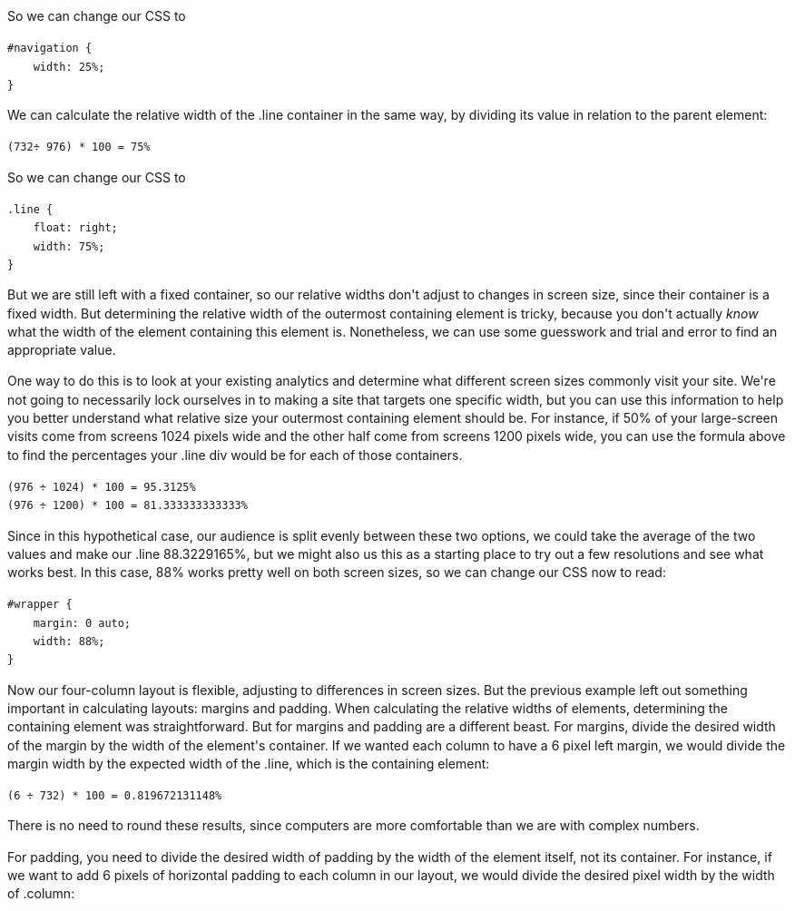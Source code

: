 So we can change our CSS to

	#navigation {
		width: 25%;
	}

We can calculate the relative width of the .line container in the same way, by dividing its value in relation to the parent element:

	(732÷ 976) * 100 = 75%

So we can change our CSS to

	.line {
		float: right;
		width: 75%;
	}

But we are still left with a fixed container, so our relative widths don't adjust to changes in screen size, since their container is a fixed width. But determining the relative width of the outermost containing element is tricky, because you don't actually *know* what the width of the element containing this element is. Nonetheless, we can use some guesswork and trial and error to find an appropriate value.

One way to do this is to look at your existing analytics and determine what different screen sizes commonly visit your site. We're not going to necessarily lock ourselves in to making a site that targets one specific width, but you can use this information to help you better understand what relative size your outermost containing element should be. For instance, if 50% of your large-screen visits come from screens 1024 pixels wide and the other half come from screens 1200 pixels wide, you can use the formula above to find the percentages your .line div would be for each of those containers.

	(976 ÷ 1024) * 100 = 95.3125%
	(976 ÷ 1200) * 100 = 81.333333333333%

Since in this hypothetical case, our audience is split evenly between these two options, we could take the average of the two values and make our .line 88.3229165%, but we might also us this as a starting place to try out a few resolutions and see what works best. In this case, 88% works pretty well on both screen sizes, so we can change our CSS now to read:

	#wrapper {
		margin: 0 auto;
		width: 88%;
	}


Now our four-column layout is flexible, adjusting to differences in screen sizes. But the previous example left out something important in calculating layouts: margins and padding. When calculating the relative widths of elements, determining the containing element was straightforward. But for margins and padding are a different beast. For margins, divide the desired width of the margin by the width of the element's container. If we wanted each column to have a 6 pixel left margin, we would divide the margin width by the expected width of the .line, which is the containing element:

	(6 ÷ 732) * 100 = 0.819672131148%

There is no need to round these results, since computers are more comfortable than we are with complex numbers.

For padding, you need to divide the desired width of padding by the width of the element itself, not its container. For instance, if we want to add 6 pixels of horizontal padding to each column in our layout, we would divide the desired pixel width by the width of .column:
